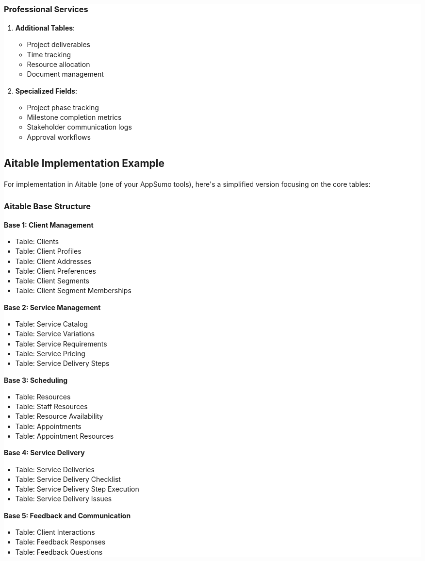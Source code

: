 ### Professional Services

1. **Additional Tables**:
   - Project deliverables
   - Time tracking
   - Resource allocation
   - Document management

2. **Specialized Fields**:
   - Project phase tracking
   - Milestone completion metrics
   - Stakeholder communication logs
   - Approval workflows

## Aitable Implementation Example

For implementation in Aitable (one of your AppSumo tools), here's a simplified version focusing on the core tables:

### Aitable Base Structure

**Base 1: Client Management**
- Table: Clients
- Table: Client Profiles
- Table: Client Addresses
- Table: Client Preferences
- Table: Client Segments
- Table: Client Segment Memberships

**Base 2: Service Management**
- Table: Service Catalog
- Table: Service Variations
- Table: Service Requirements
- Table: Service Pricing
- Table: Service Delivery Steps

**Base 3: Scheduling**
- Table: Resources
- Table: Staff Resources
- Table: Resource Availability
- Table: Appointments
- Table: Appointment Resources

**Base 4: Service Delivery**
- Table: Service Deliveries
- Table: Service Delivery Checklist
- Table: Service Delivery Step Execution
- Table: Service Delivery Issues

**Base 5: Feedback and Communication**
- Table: Client Interactions
- Table: Feedback Responses
- Table: Feedback Questions

